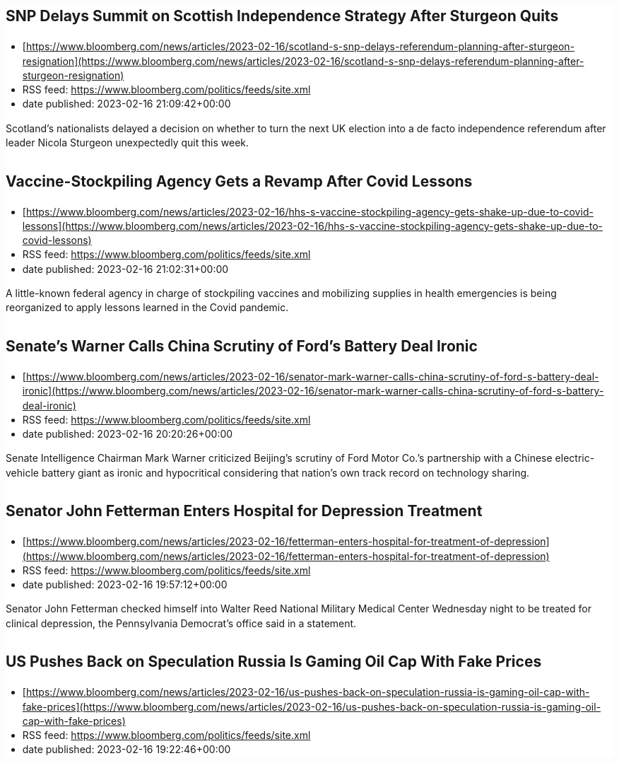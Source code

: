 ## SNP Delays Summit on Scottish Independence Strategy After Sturgeon Quits
 - [https://www.bloomberg.com/news/articles/2023-02-16/scotland-s-snp-delays-referendum-planning-after-sturgeon-resignation](https://www.bloomberg.com/news/articles/2023-02-16/scotland-s-snp-delays-referendum-planning-after-sturgeon-resignation)
 - RSS feed: https://www.bloomberg.com/politics/feeds/site.xml
 - date published: 2023-02-16 21:09:42+00:00

Scotland’s nationalists delayed a decision on whether to turn the next UK election into a de facto independence referendum after leader Nicola Sturgeon unexpectedly quit this week.

## Vaccine-Stockpiling Agency Gets a Revamp After Covid Lessons
 - [https://www.bloomberg.com/news/articles/2023-02-16/hhs-s-vaccine-stockpiling-agency-gets-shake-up-due-to-covid-lessons](https://www.bloomberg.com/news/articles/2023-02-16/hhs-s-vaccine-stockpiling-agency-gets-shake-up-due-to-covid-lessons)
 - RSS feed: https://www.bloomberg.com/politics/feeds/site.xml
 - date published: 2023-02-16 21:02:31+00:00

A little-known federal agency in charge of stockpiling vaccines and mobilizing supplies in health emergencies is being reorganized to apply lessons learned in the Covid pandemic.

## Senate’s Warner Calls China Scrutiny of Ford’s Battery Deal Ironic
 - [https://www.bloomberg.com/news/articles/2023-02-16/senator-mark-warner-calls-china-scrutiny-of-ford-s-battery-deal-ironic](https://www.bloomberg.com/news/articles/2023-02-16/senator-mark-warner-calls-china-scrutiny-of-ford-s-battery-deal-ironic)
 - RSS feed: https://www.bloomberg.com/politics/feeds/site.xml
 - date published: 2023-02-16 20:20:26+00:00

Senate Intelligence Chairman Mark Warner criticized Beijing’s scrutiny of Ford Motor Co.’s partnership with a Chinese electric-vehicle battery giant as ironic and hypocritical considering that nation’s own track record on technology sharing.

## Senator John Fetterman Enters Hospital for Depression Treatment
 - [https://www.bloomberg.com/news/articles/2023-02-16/fetterman-enters-hospital-for-treatment-of-depression](https://www.bloomberg.com/news/articles/2023-02-16/fetterman-enters-hospital-for-treatment-of-depression)
 - RSS feed: https://www.bloomberg.com/politics/feeds/site.xml
 - date published: 2023-02-16 19:57:12+00:00

Senator John Fetterman checked himself into Walter Reed National Military Medical Center Wednesday night to be treated for clinical depression, the Pennsylvania Democrat’s office said in a statement.

## US Pushes Back on Speculation Russia Is Gaming Oil Cap With Fake Prices
 - [https://www.bloomberg.com/news/articles/2023-02-16/us-pushes-back-on-speculation-russia-is-gaming-oil-cap-with-fake-prices](https://www.bloomberg.com/news/articles/2023-02-16/us-pushes-back-on-speculation-russia-is-gaming-oil-cap-with-fake-prices)
 - RSS feed: https://www.bloomberg.com/politics/feeds/site.xml
 - date published: 2023-02-16 19:22:46+00:00
